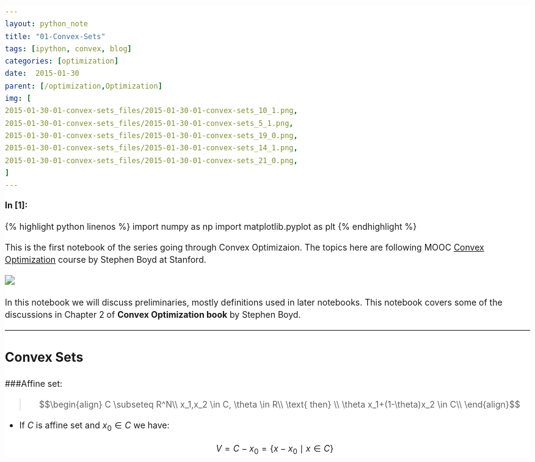 ```yaml
---
layout: python_note
title: "01-Convex-Sets"
tags: [ipython, convex, blog]
categories: [optimization]
date:  2015-01-30
parent: [/optimization,Optimization]
img: [
2015-01-30-01-convex-sets_files/2015-01-30-01-convex-sets_10_1.png,
2015-01-30-01-convex-sets_files/2015-01-30-01-convex-sets_5_1.png,
2015-01-30-01-convex-sets_files/2015-01-30-01-convex-sets_19_0.png,
2015-01-30-01-convex-sets_files/2015-01-30-01-convex-sets_14_1.png,
2015-01-30-01-convex-sets_files/2015-01-30-01-convex-sets_21_0.png,
]
---
```

**In [1]:**

{% highlight python linenos  %}
import numpy as np
import matplotlib.pyplot as plt
{% endhighlight %}

This is the first notebook of the series going through Convex Optimizaion. The
topics here are following MOOC [Convex
Optimization](https://class.stanford.edu/courses/Engineering/CVX101) course by
Stephen Boyd at Stanford.

<a href = "http://stanford.edu/~boyd/cvxbook/"><img width="140px"
src="http://stanford.edu/~boyd/cvxbook/bv_cvxbook_cover.jpg"></a>

In this notebook we will discuss preliminaries, mostly definitions used in later
notebooks. This notebook covers some of the discussions in Chapter 2 of **Convex
Optimization book** by Stephen Boyd.



-----

## Convex Sets

###Affine set:


>$$\begin{align}
 C \subseteq R^N\\
 x_1,x_2 \in C, \theta \in R\\ \text{ then} \\
 \theta x_1+(1-\theta)x_2 \in C\\
 \end{align}$$

+ If $C$ is affine set and $x_0 \in C$ we have:

  $$V=C-x_0=\{x-x_0 \mid x \in C\}$$
